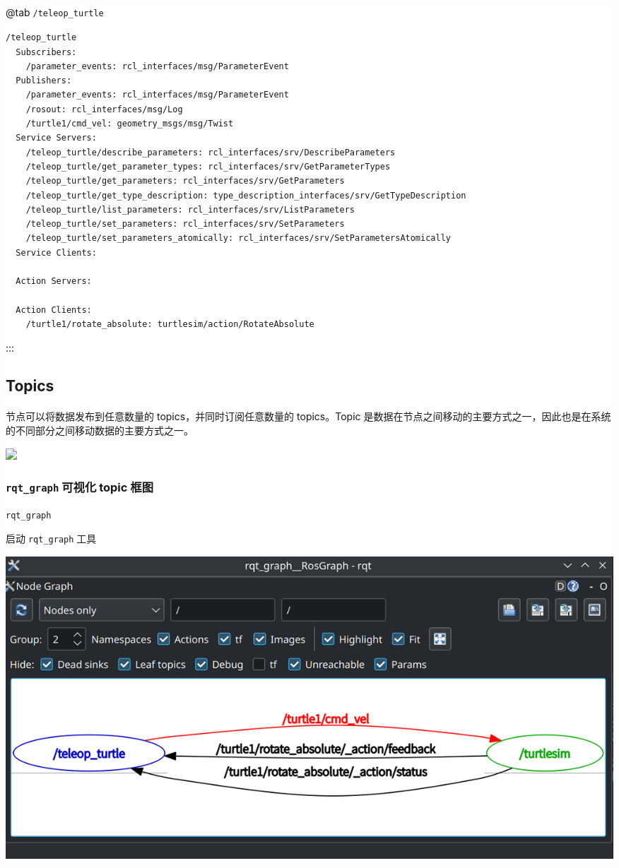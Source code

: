 
@tab `/teleop_turtle`

```sh
/teleop_turtle
  Subscribers:
    /parameter_events: rcl_interfaces/msg/ParameterEvent
  Publishers:
    /parameter_events: rcl_interfaces/msg/ParameterEvent
    /rosout: rcl_interfaces/msg/Log
    /turtle1/cmd_vel: geometry_msgs/msg/Twist
  Service Servers:
    /teleop_turtle/describe_parameters: rcl_interfaces/srv/DescribeParameters
    /teleop_turtle/get_parameter_types: rcl_interfaces/srv/GetParameterTypes
    /teleop_turtle/get_parameters: rcl_interfaces/srv/GetParameters
    /teleop_turtle/get_type_description: type_description_interfaces/srv/GetTypeDescription
    /teleop_turtle/list_parameters: rcl_interfaces/srv/ListParameters
    /teleop_turtle/set_parameters: rcl_interfaces/srv/SetParameters
    /teleop_turtle/set_parameters_atomically: rcl_interfaces/srv/SetParametersAtomically
  Service Clients:

  Action Servers:

  Action Clients:
    /turtle1/rotate_absolute: turtlesim/action/RotateAbsolute
```

:::

## Topics

节点可以将数据发布到任意数量的 topics，并同时订阅任意数量的 topics。Topic 是数据在节点之间移动的主要方式之一，因此也是在系统的不同部分之间移动数据的主要方式之一。

![](https://docs.ros.org/en/iron/_images/Topic-MultiplePublisherandMultipleSubscriber.gif)

### `rqt_graph` 可视化 topic 框图

```sh
rqt_graph
```

启动 `rqt_graph` 工具

![](/images/Study/rqt_graph.png)
